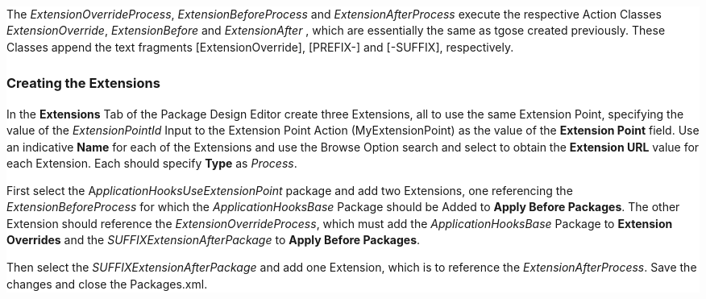 The *ExtensionOverrideProcess*, *ExtensionBeforeProcess* and *ExtensionAfterProcess* execute the respective Action Classes *ExtensionOverride*, *ExtensionBefore* and *ExtensionAfter* , which are essentially the same as tgose created previously. These Classes append the text fragments [ExtensionOverride], [PREFIX-] and [-SUFFIX], respectively.


### **Creating the Extensions**
In the **Extensions** Tab of the Package Design Editor create three Extensions, all to use the same Extension Point, specifying the value of the *ExtensionPointId* Input to the Extension Point Action (MyExtensionPoint) as the value of the **Extension Point** field. Use an indicative **Name** for each of the Extensions and use the Browse Option search and select to obtain the **Extension URL** value for each Extension. Each should specify **Type** as *Process*.

First select the A*pplicationHooksUseExtensionPoint* package and add two Extensions, one referencing the *ExtensionBeforeProcess* for which the *ApplicationHooksBase* Package should be Added to **Apply Before Packages**. The other Extension should reference the *ExtensionOverrideProcess*, which must add the *ApplicationHooksBase* Package to **Extension Overrides** and the *SUFFIXExtensionAfterPackage* to **Apply Before Packages**.

Then select the *SUFFIXExtensionAfterPackage* and add one Extension, which is to reference the *ExtensionAfterProcess*. Save the changes and close the Packages.xml.


